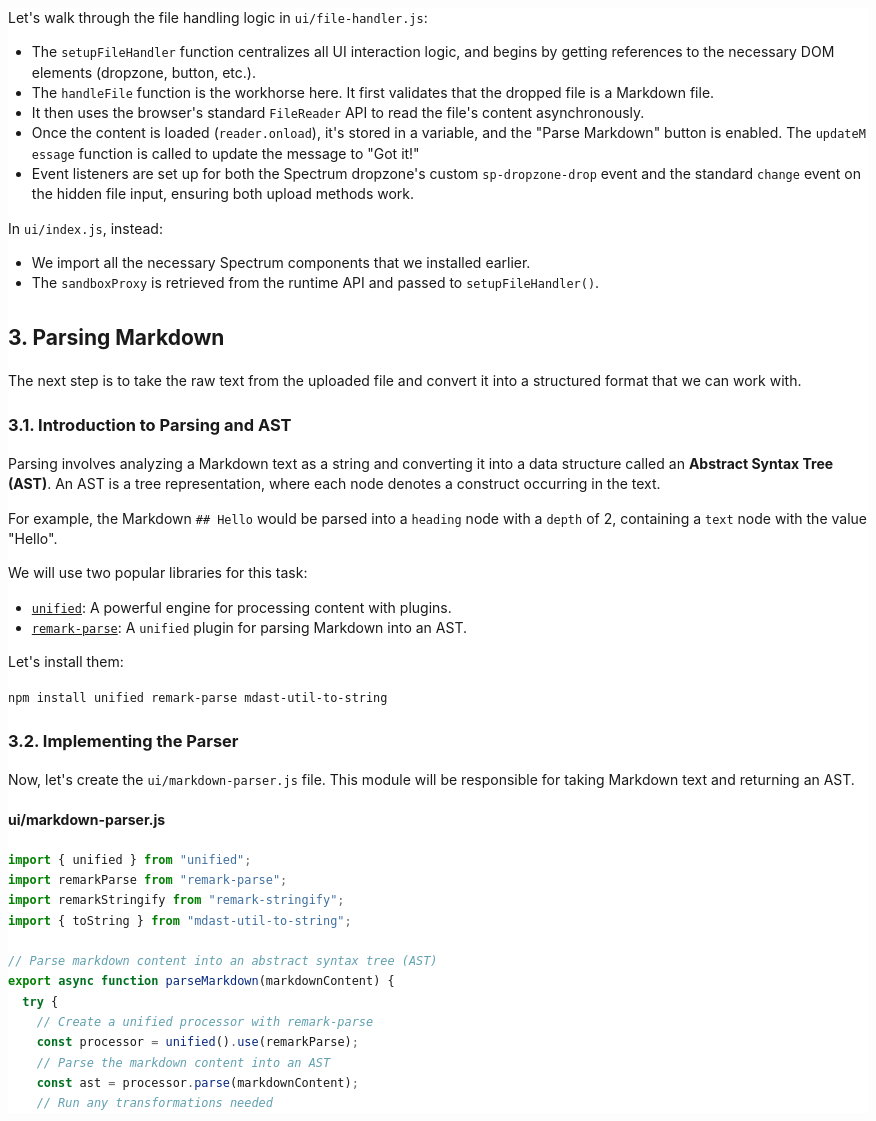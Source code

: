 ```javascript
```

Let's walk through the file handling logic in `ui/file-handler.js`:

- The `setupFileHandler` function centralizes all UI interaction logic, and begins by getting references to the necessary DOM elements (dropzone, button, etc.).
- The `handleFile` function is the workhorse here. It first validates that the dropped file is a Markdown file.
- It then uses the browser's standard `FileReader` API to read the file's content asynchronously.
- Once the content is loaded (`reader.onload`), it's stored in a variable, and the "Parse Markdown" button is enabled. The `updateMessage` function is called to update the message to "Got it!"
- Event listeners are set up for both the Spectrum dropzone's custom `sp-dropzone-drop` event and the standard `change` event on the hidden file input, ensuring both upload methods work.

In `ui/index.js`, instead:

- We import all the necessary Spectrum components that we installed earlier.
- The `sandboxProxy` is retrieved from the runtime API and passed to `setupFileHandler()`.

## 3. Parsing Markdown

The next step is to take the raw text from the uploaded file and convert it into a structured format that we can work with.

### 3.1. Introduction to Parsing and AST

Parsing involves analyzing a Markdown text as a string and converting it into a data structure called an **Abstract Syntax Tree (AST)**. An AST is a tree representation, where each node denotes a construct occurring in the text.

For example, the Markdown `## Hello` would be parsed into a `heading` node with a `depth` of 2, containing a `text` node with the value "Hello".

We will use two popular libraries for this task:

- [`unified`](https://www.npmjs.com/package/unified): A powerful engine for processing content with plugins.
- [`remark-parse`](https://www.npmjs.com/package/remark-parse): A `unified` plugin for parsing Markdown into an AST.

Let's install them:

```bash
npm install unified remark-parse mdast-util-to-string
```

### 3.2. Implementing the Parser

Now, let's create the `ui/markdown-parser.js` file. This module will be responsible for taking Markdown text and returning an AST.

<CodeBlock slots="heading, code" repeat="1" languages="JavaScript"/>

#### ui/markdown-parser.js

```javascript
import { unified } from "unified";
import remarkParse from "remark-parse";
import remarkStringify from "remark-stringify";
import { toString } from "mdast-util-to-string";

// Parse markdown content into an abstract syntax tree (AST)
export async function parseMarkdown(markdownContent) {
  try {
    // Create a unified processor with remark-parse
    const processor = unified().use(remarkParse);
    // Parse the markdown content into an AST
    const ast = processor.parse(markdownContent);
    // Run any transformations needed
```